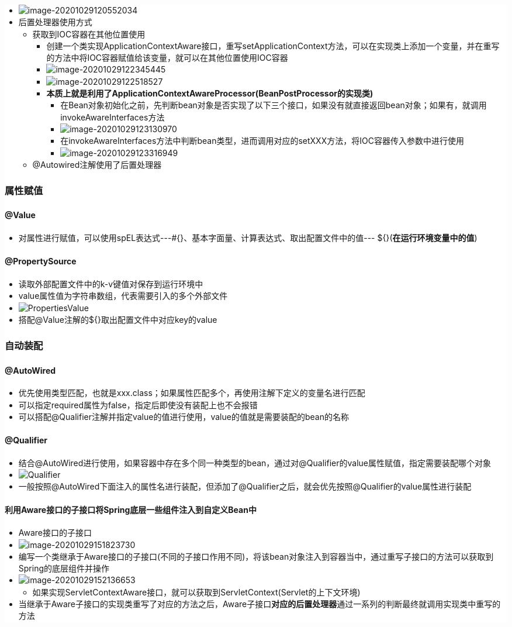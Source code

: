 - ![image-20201029120552034](C:\Users\19939\AppData\Roaming\Typora\typora-user-images\image-20201029120552034.png)
- 后置处理器使用方式
  - 获取到IOC容器在其他位置使用
    - 创建一个类实现ApplicationContextAware接口，重写setApplicationContext方法，可以在实现类上添加一个变量，并在重写的方法中将IOC容器赋值给该变量，就可以在其他位置使用IOC容器
    - ![image-20201029122345445](C:\Users\19939\AppData\Roaming\Typora\typora-user-images\image-20201029122345445.png)
    - ![image-20201029122518527](C:\Users\19939\AppData\Roaming\Typora\typora-user-images\image-20201029122518527.png)
    - **本质上就是利用了ApplicationContextAwareProcessor(BeanPostProcessor的实现类)**
      - 在Bean对象初始化之前，先判断bean对象是否实现了以下三个接口，如果没有就直接返回bean对象；如果有，就调用invokeAwareInterfaces方法
      - ![image-20201029123130970](C:\Users\19939\AppData\Roaming\Typora\typora-user-images\image-20201029123130970.png)
      - 在invokeAwareInterfaces方法中判断bean类型，进而调用对应的setXXX方法，将IOC容器传入参数中进行使用
      - ![image-20201029123316949](C:\Users\19939\AppData\Roaming\Typora\typora-user-images\image-20201029123316949.png)
  - @Autowired注解使用了后置处理器

### 属性赋值

#### @Value

- 对属性进行赋值，可以使用spEL表达式---#{}、基本字面量、计算表达式、取出配置文件中的值--- ${}(**在运行环境变量中的值**)

#### @PropertySource

- 读取外部配置文件中的k-v键值对保存到运行环境中
- value属性值为字符串数组，代表需要引入的多个外部文件
- ![PropertiesValue](https://learning-pool.oss-cn-chengdu.aliyuncs.com/netty/PropertiesValue.png)
- 搭配@Value注解的${}取出配置文件中对应key的value

### 自动装配

#### @AutoWired

- 优先使用类型匹配，也就是xxx.class；如果属性匹配多个，再使用注解下定义的变量名进行匹配
- 可以指定required属性为false，指定后即使没有装配上也不会报错
- 可以搭配@Qualifier注解并指定value的值进行使用，value的值就是需要装配的bean的名称

#### @Qualifier

- 结合@AutoWired进行使用，如果容器中存在多个同一种类型的bean，通过对@Qualifier的value属性赋值，指定需要装配哪个对象
- ![Qualifier](https://learning-pool.oss-cn-chengdu.aliyuncs.com/netty/Qualifier.png)
- 一般按照@AutoWired下面注入的属性名进行装配，但添加了@Qualifier之后，就会优先按照@Qualifier的value属性进行装配

#### 利用Aware接口的子接口将Spring底层一些组件注入到自定义Bean中

- Aware接口的子接口
- ![image-20201029151823730](C:\Users\19939\AppData\Roaming\Typora\typora-user-images\image-20201029151823730.png)
- 编写一个类继承于Aware接口的子接口(不同的子接口作用不同)，将该bean对象注入到容器当中，通过重写子接口的方法可以获取到Spring的底层组件并操作
- ![image-20201029152136653](C:\Users\19939\AppData\Roaming\Typora\typora-user-images\image-20201029152136653.png)
  - 如果实现ServletContextAware接口，就可以获取到ServletContext(Servlet的上下文环境)
- 当继承于Aware子接口的实现类重写了对应的方法之后，Aware子接口**对应的后置处理器**通过一系列的判断最终就调用实现类中重写的方法
